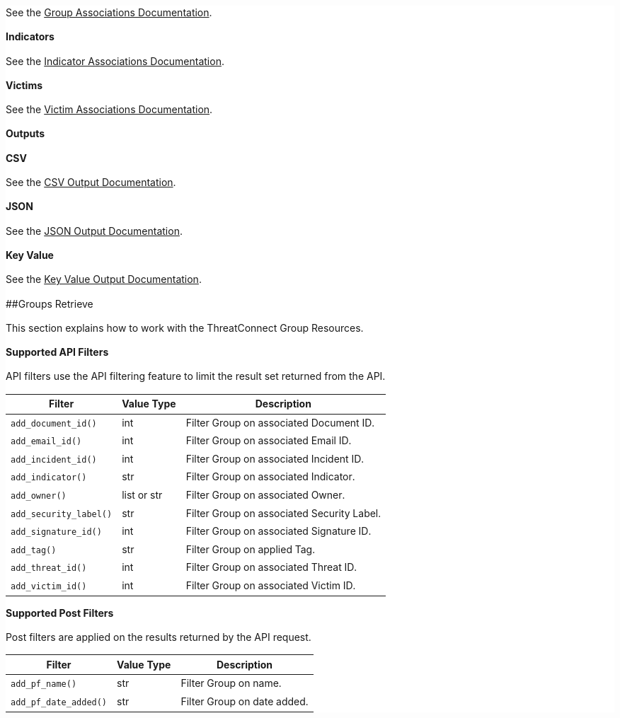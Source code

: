 See the [Group Associations Documentation](#associations).

<b>Indicators</b>

See the [Indicator Associations Documentation](#retrieving-indicator-associations).

<b>Victims</b>

See the [Victim Associations Documentation](#victim-associations-retrieve).

<b>Outputs</b>

<b>CSV</b>

See the [CSV Output Documentation](#csv).

<b>JSON</b>

See the [JSON Output Documentation](#json).

<b>Key Value</b>

See the [Key Value Output Documentation](#key-value).

##Groups Retrieve

This section explains how to work with the ThreatConnect Group Resources.

<b>Supported API Filters</b>

API filters use the API filtering feature to limit the result set returned from the API.

|Filter               | Value Type   | Description                        |                          
|---------------------| ------------ | ------------------------------------------------------------ | 
|`add_document_id()`    | int          | Filter Group on associated Document ID.|
|`add_email_id()`       | int          | Filter Group on associated Email ID.|
|`add_incident_id()`    | int          | Filter Group on associated Incident ID.|
|`add_indicator()`      | str          | Filter Group on associated Indicator. |
|`add_owner()`          | list or str  | Filter Group on associated Owner. |
|`add_security_label()` | str          | Filter Group on associated Security Label. |
|`add_signature_id()`   | int          | Filter Group on associated Signature ID.| 
|`add_tag()`            | str          | Filter Group on applied Tag. |
|`add_threat_id()`      | int          | Filter Group on associated Threat ID. |
|`add_victim_id()`      | int          | Filter Group on associated Victim ID. |

<b>Supported Post Filters</b>

Post filters are applied on the results returned by the API request.

|Filter               | Value Type   | Description            |                                      
|---------------------| ------------ | ------------------------------------------------------------ |
|`add_pf_name()`        | str          | Filter Group on name.|
|`add_pf_date_added()`  | str          | Filter Group on date added.|
